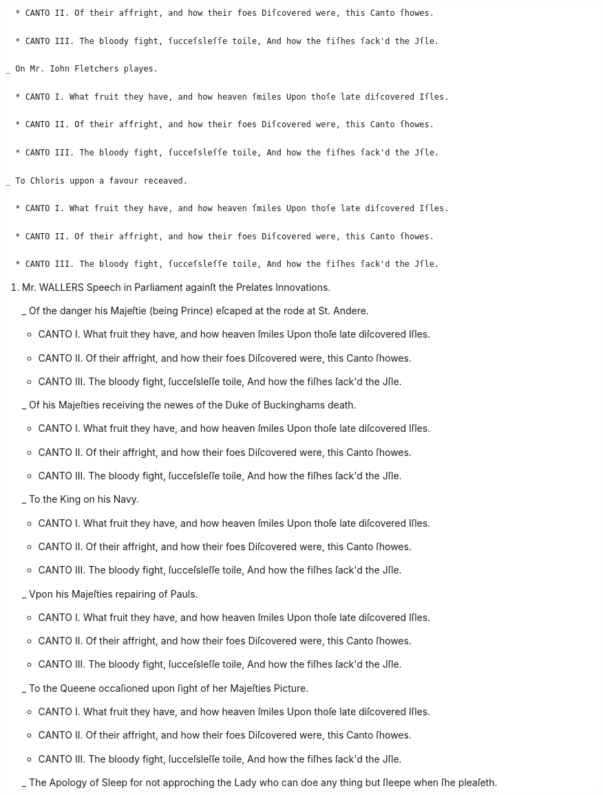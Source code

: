       * CANTO II. Of their affright, and how their foes Diſcovered were, this Canto ſhowes.

      * CANTO III. The bloody fight, ſucceſsleſſe toile, And how the fiſhes ſack'd the Jſle.

    _ On Mr. Iohn Fletchers playes.

      * CANTO I. What fruit they have, and how heaven ſmiles Upon thoſe late diſcovered Iſles.

      * CANTO II. Of their affright, and how their foes Diſcovered were, this Canto ſhowes.

      * CANTO III. The bloody fight, ſucceſsleſſe toile, And how the fiſhes ſack'd the Jſle.

    _ To Chloris uppon a favour receaved.

      * CANTO I. What fruit they have, and how heaven ſmiles Upon thoſe late diſcovered Iſles.

      * CANTO II. Of their affright, and how their foes Diſcovered were, this Canto ſhowes.

      * CANTO III. The bloody fight, ſucceſsleſſe toile, And how the fiſhes ſack'd the Jſle.

1. Mr. WALLERS Speech in Parliament againſt the Prelates Innovations.

    _ Of the danger his Majeſtie (being Prince) eſcaped at the rode at St. Andere.

      * CANTO I. What fruit they have, and how heaven ſmiles Upon thoſe late diſcovered Iſles.

      * CANTO II. Of their affright, and how their foes Diſcovered were, this Canto ſhowes.

      * CANTO III. The bloody fight, ſucceſsleſſe toile, And how the fiſhes ſack'd the Jſle.

    _ Of his Majeſties receiving the newes of the Duke of Buckinghams death.

      * CANTO I. What fruit they have, and how heaven ſmiles Upon thoſe late diſcovered Iſles.

      * CANTO II. Of their affright, and how their foes Diſcovered were, this Canto ſhowes.

      * CANTO III. The bloody fight, ſucceſsleſſe toile, And how the fiſhes ſack'd the Jſle.

    _ To the King on his Navy.

      * CANTO I. What fruit they have, and how heaven ſmiles Upon thoſe late diſcovered Iſles.

      * CANTO II. Of their affright, and how their foes Diſcovered were, this Canto ſhowes.

      * CANTO III. The bloody fight, ſucceſsleſſe toile, And how the fiſhes ſack'd the Jſle.

    _ Vpon his Majeſties repairing of Pauls.

      * CANTO I. What fruit they have, and how heaven ſmiles Upon thoſe late diſcovered Iſles.

      * CANTO II. Of their affright, and how their foes Diſcovered were, this Canto ſhowes.

      * CANTO III. The bloody fight, ſucceſsleſſe toile, And how the fiſhes ſack'd the Jſle.

    _ To the Queene occaſioned upon ſight of her Majeſties Picture.

      * CANTO I. What fruit they have, and how heaven ſmiles Upon thoſe late diſcovered Iſles.

      * CANTO II. Of their affright, and how their foes Diſcovered were, this Canto ſhowes.

      * CANTO III. The bloody fight, ſucceſsleſſe toile, And how the fiſhes ſack'd the Jſle.

    _ The Apology of Sleep for not approching the Lady who can doe any thing but ſleepe when ſhe pleaſeth.
